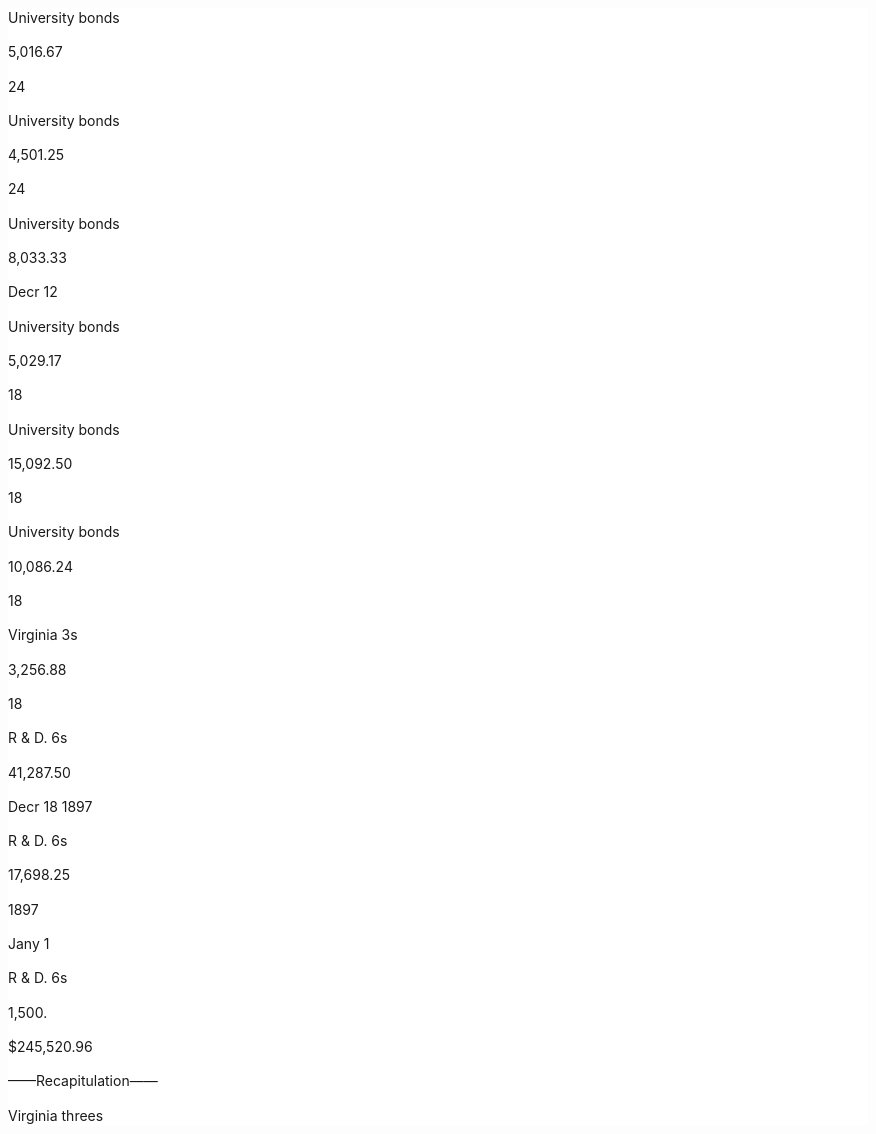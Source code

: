University bonds

5,016.67

24

University bonds

4,501.25

24

University bonds

8,033.33

Decr 12

University bonds

5,029.17

18

University bonds

15,092.50

18

University bonds

10,086.24

18

Virginia 3s

3,256.88

18

R & D. 6s

41,287.50

Decr 18 1897

R & D. 6s

17,698.25

1897

Jany 1

R & D. 6s

1,500.

$245,520.96

——Recapitulation——

Virginia threes
